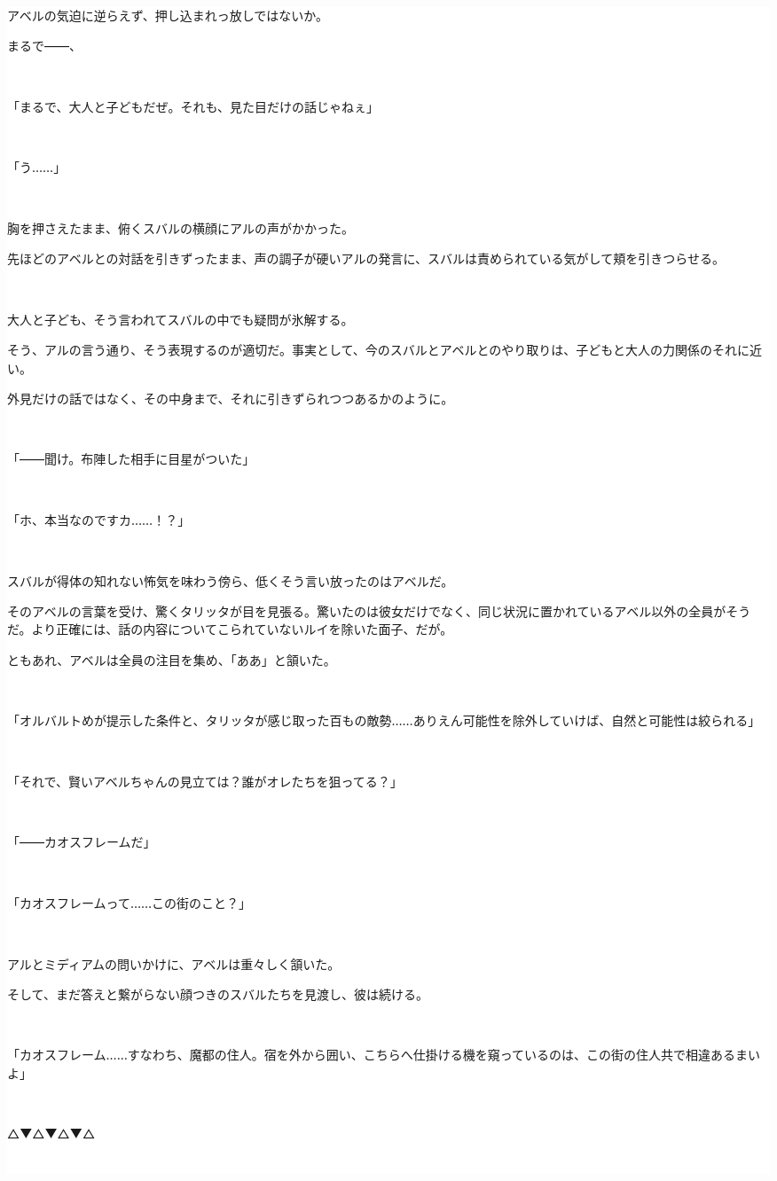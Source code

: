 アベルの気迫に逆らえず、押し込まれっ放しではないか。

まるで――、

　

「まるで、大人と子どもだぜ。それも、見た目だけの話じゃねぇ」

　

「う……」

　

胸を押さえたまま、俯くスバルの横顔にアルの声がかかった。

先ほどのアベルとの対話を引きずったまま、声の調子が硬いアルの発言に、スバルは責められている気がして頬を引きつらせる。

　

大人と子ども、そう言われてスバルの中でも疑問が氷解する。

そう、アルの言う通り、そう表現するのが適切だ。事実として、今のスバルとアベルとのやり取りは、子どもと大人の力関係のそれに近い。

外見だけの話ではなく、その中身まで、それに引きずられつつあるかのように。

　

「――聞け。布陣した相手に目星がついた」

　

「ホ、本当なのですカ……！？」

　

スバルが得体の知れない怖気を味わう傍ら、低くそう言い放ったのはアベルだ。

そのアベルの言葉を受け、驚くタリッタが目を見張る。驚いたのは彼女だけでなく、同じ状況に置かれているアベル以外の全員がそうだ。より正確には、話の内容についてこられていないルイを除いた面子、だが。

ともあれ、アベルは全員の注目を集め、「ああ」と頷いた。

　

「オルバルトめが提示した条件と、タリッタが感じ取った百もの敵勢……ありえん可能性を除外していけば、自然と可能性は絞られる」

　

「それで、賢いアベルちゃんの見立ては？誰がオレたちを狙ってる？」

　

「――カオスフレームだ」

　

「カオスフレームって……この街のこと？」

　

アルとミディアムの問いかけに、アベルは重々しく頷いた。

そして、まだ答えと繋がらない顔つきのスバルたちを見渡し、彼は続ける。

　

「カオスフレーム……すなわち、魔都の住人。宿を外から囲い、こちらへ仕掛ける機を窺っているのは、この街の住人共で相違あるまいよ」

　

△▼△▼△▼△

　
